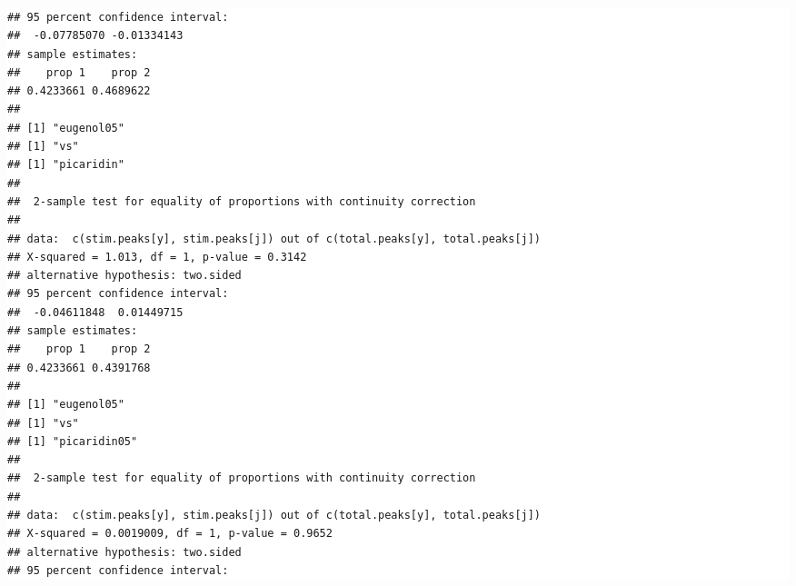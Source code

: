     ## 95 percent confidence interval:
    ##  -0.07785070 -0.01334143
    ## sample estimates:
    ##    prop 1    prop 2 
    ## 0.4233661 0.4689622 
    ## 
    ## [1] "eugenol05"
    ## [1] "vs"
    ## [1] "picaridin"
    ## 
    ##  2-sample test for equality of proportions with continuity correction
    ## 
    ## data:  c(stim.peaks[y], stim.peaks[j]) out of c(total.peaks[y], total.peaks[j])
    ## X-squared = 1.013, df = 1, p-value = 0.3142
    ## alternative hypothesis: two.sided
    ## 95 percent confidence interval:
    ##  -0.04611848  0.01449715
    ## sample estimates:
    ##    prop 1    prop 2 
    ## 0.4233661 0.4391768 
    ## 
    ## [1] "eugenol05"
    ## [1] "vs"
    ## [1] "picaridin05"
    ## 
    ##  2-sample test for equality of proportions with continuity correction
    ## 
    ## data:  c(stim.peaks[y], stim.peaks[j]) out of c(total.peaks[y], total.peaks[j])
    ## X-squared = 0.0019009, df = 1, p-value = 0.9652
    ## alternative hypothesis: two.sided
    ## 95 percent confidence interval: